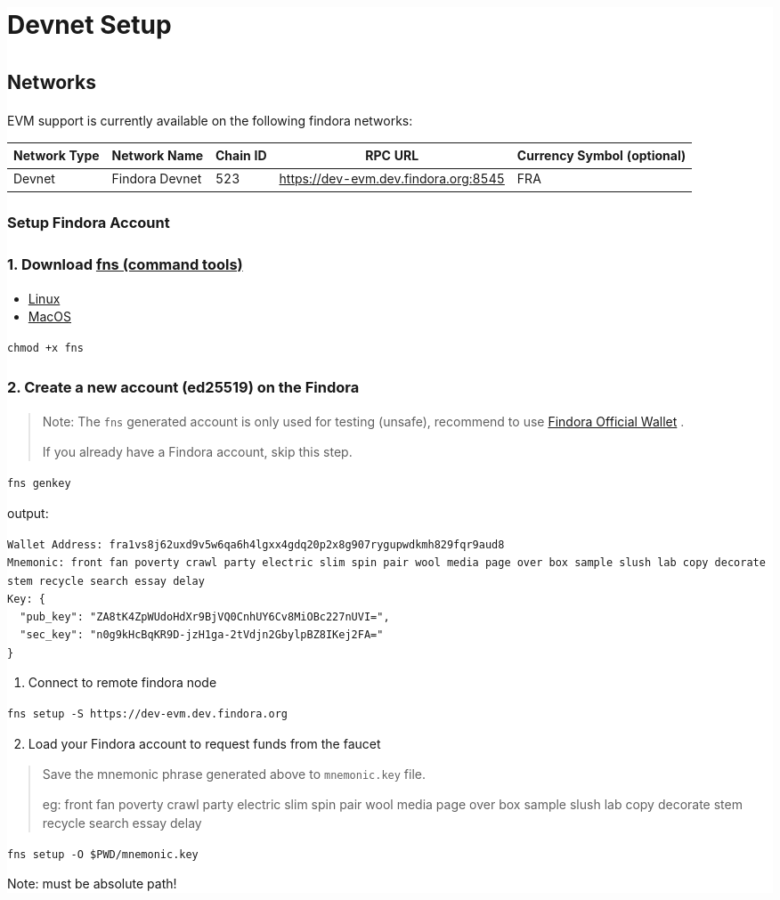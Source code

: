 # Devnet Setup

## Networks
EVM support is currently available on the following findora networks:

Network Type | Network Name | Chain ID | RPC URL | Currency Symbol (optional)
--- | --- | --- | --- | ---
Devnet | Findora Devnet | 523 | https://dev-evm.dev.findora.org:8545 | FRA
 
### Setup Findora Account

### 1. Download [fns (command tools)](https://drive.google.com/drive/u/1/folders/1zXxdu3ZzhzWZZ5vYDg76ApnqfyJOP9Dx)
- [Linux](https://drive.google.com/drive/u/1/folders/1UMO3s5e4uWLSuvb16UJVdgIx9OgQ5g3p)
- [MacOS](https://drive.google.com/drive/u/1/folders/1eBxEsw5ClvqAprcixRDCYhj18qeKEDf7)
```
chmod +x fns
```
### 2. Create a new account (ed25519) on the Findora
> Note: The `fns` generated account is only used for testing (unsafe), 
> recommend to use [Findora Official Wallet](https://wallet.findora.org/) .
> 
> If you already have a Findora account, skip this step.
```
fns genkey  
```
output:
```
Wallet Address: fra1vs8j62uxd9v5w6qa6h4lgxx4gdq20p2x8g907rygupwdkmh829fqr9aud8
Mnemonic: front fan poverty crawl party electric slim spin pair wool media page over box sample slush lab copy decorate stem recycle search essay delay
Key: {
  "pub_key": "ZA8tK4ZpWUdoHdXr9BjVQ0CnhUY6Cv8MiOBc227nUVI=",
  "sec_key": "n0g9kHcBqKR9D-jzH1ga-2tVdjn2GbylpBZ8IKej2FA="
}
```

1. Connect to remote findora node
```
fns setup -S https://dev-evm.dev.findora.org
```
2. Load your Findora account to request funds from the faucet
> Save the mnemonic phrase generated above to `mnemonic.key` file.
>
> eg: front fan poverty crawl party electric slim spin pair wool media page over box sample slush lab copy decorate stem recycle search essay delay
```
fns setup -O $PWD/mnemonic.key
```
Note: must be absolute path!
